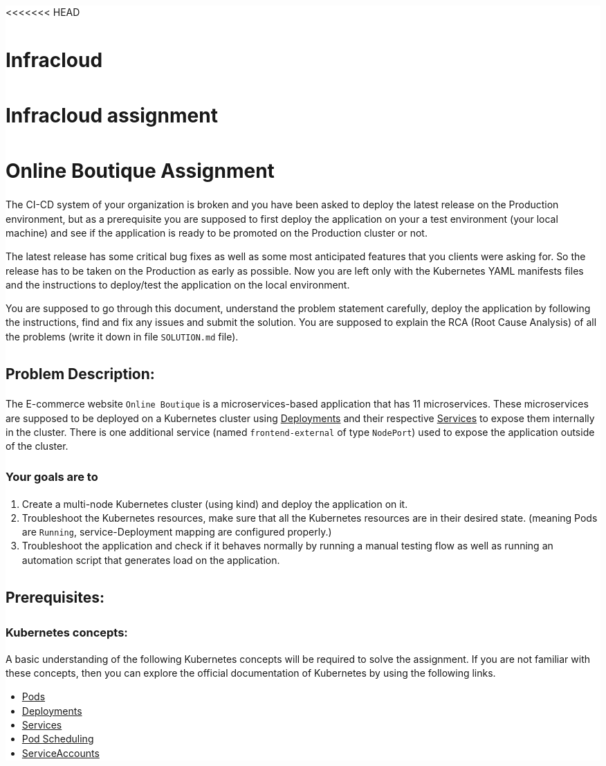 <<<<<<< HEAD
# Infracloud
Infracloud assignment
=======
# Online Boutique Assignment

The CI-CD system of your organization is broken and you have been asked to deploy the latest release on the Production environment, but as a prerequisite you are supposed to first deploy the application on your a test environment (your local machine) and see if the application is ready to be promoted on the Production cluster or not.

The latest release has some critical bug fixes as well as some most anticipated features that you clients were asking for. So the release has to be taken on the Production as early as possible. Now you are left only with the Kubernetes YAML manifests files and the instructions to deploy/test the application on the local environment.

You are supposed to go through this document, understand the problem statement carefully, deploy the application by following the instructions, find and fix any issues and submit the solution. You are supposed to explain the RCA (Root Cause Analysis) of all the problems (write it down in file `SOLUTION.md` file).

## Problem Description:

The E-commerce website `Online Boutique` is a microservices-based application that has 11 microservices. These microservices are supposed to be deployed on a Kubernetes cluster using [Deployments](https://kubernetes.io/docs/concepts/workloads/controllers/deployment/) and their respective [Services](https://kubernetes.io/docs/concepts/services-networking/service/) to expose them internally in the cluster. There is one additional service (named `frontend-external` of type `NodePort`) used to expose the application outside of the cluster.


### Your goals are to

1. Create a multi-node Kubernetes cluster (using kind) and deploy the application on it.
2. Troubleshoot the Kubernetes resources, make sure that all the Kubernetes resources are in their desired state. (meaning Pods are `Running`, service-Deployment mapping are configured properly.)
3. Troubleshoot the application and check if it behaves normally by running a manual testing flow as well as running an automation script that generates load on the application.

## Prerequisites:
### Kubernetes concepts:

A basic understanding of the following Kubernetes concepts will be required to solve the assignment. If you are not familiar with these concepts, then you can explore the official documentation of Kubernetes by using the following links.

- [Pods](https://kubernetes.io/docs/concepts/workloads/pods/)
- [Deployments](https://kubernetes.io/docs/concepts/workloads/controllers/deployment/)
- [Services](https://kubernetes.io/docs/concepts/services-networking/service/)
- [Pod Scheduling](https://kubernetes.io/docs/concepts/scheduling-eviction/kube-scheduler/)
- [ServiceAccounts](https://kubernetes.io/docs/tasks/configure-pod-container/configure-service-account/)
